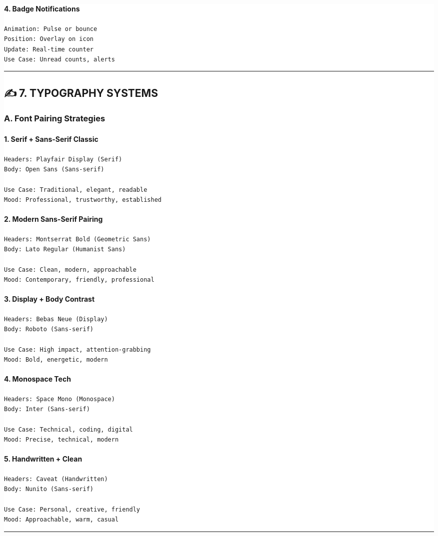 #### **4. Badge Notifications**
```
Animation: Pulse or bounce
Position: Overlay on icon
Update: Real-time counter
Use Case: Unread counts, alerts
```

---

## ✍️ 7. TYPOGRAPHY SYSTEMS <a id="typography"></a>

### **A. Font Pairing Strategies**

#### **1. Serif + Sans-Serif Classic**
```
Headers: Playfair Display (Serif)
Body: Open Sans (Sans-serif)

Use Case: Traditional, elegant, readable
Mood: Professional, trustworthy, established
```

#### **2. Modern Sans-Serif Pairing**
```
Headers: Montserrat Bold (Geometric Sans)
Body: Lato Regular (Humanist Sans)

Use Case: Clean, modern, approachable
Mood: Contemporary, friendly, professional
```

#### **3. Display + Body Contrast**
```
Headers: Bebas Neue (Display)
Body: Roboto (Sans-serif)

Use Case: High impact, attention-grabbing
Mood: Bold, energetic, modern
```

#### **4. Monospace Tech**
```
Headers: Space Mono (Monospace)
Body: Inter (Sans-serif)

Use Case: Technical, coding, digital
Mood: Precise, technical, modern
```

#### **5. Handwritten + Clean**
```
Headers: Caveat (Handwritten)
Body: Nunito (Sans-serif)

Use Case: Personal, creative, friendly
Mood: Approachable, warm, casual
```

---